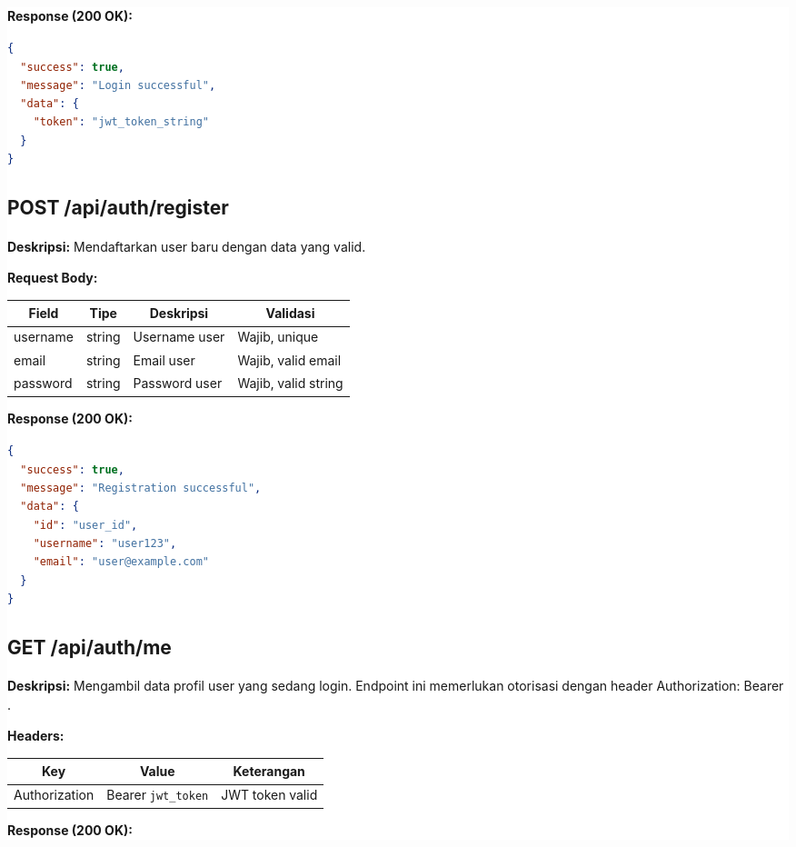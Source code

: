 **Response (200 OK):**

```json
{
  "success": true,
  "message": "Login successful",
  "data": {
    "token": "jwt_token_string"
  }
}
```

## POST /api/auth/register

**Deskripsi:**
Mendaftarkan user baru dengan data yang valid.

**Request Body:**

| Field    | Tipe   | Deskripsi     | Validasi            |
| -------- | ------ | ------------- | ------------------- |
| username | string | Username user | Wajib, unique       |
| email    | string | Email user    | Wajib, valid email  |
| password | string | Password user | Wajib, valid string |

**Response (200 OK):**

```json
{
  "success": true,
  "message": "Registration successful",
  "data": {
    "id": "user_id",
    "username": "user123",
    "email": "user@example.com"
  }
}
```

## GET /api/auth/me

**Deskripsi:**
Mengambil data profil user yang sedang login. Endpoint ini memerlukan otorisasi dengan header Authorization: Bearer <token>.

**Headers:**

| Key           | Value              | Keterangan      |
| ------------- | ------------------ | --------------- |
| Authorization | Bearer `jwt_token` | JWT token valid |

**Response (200 OK):**

